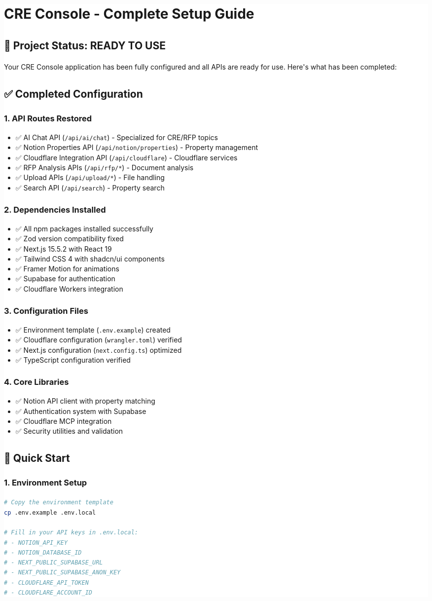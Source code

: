 # CRE Console - Complete Setup Guide

## 🎉 Project Status: READY TO USE

Your CRE Console application has been fully configured and all APIs are ready for use. Here's what has been completed:

## ✅ Completed Configuration

### 1. API Routes Restored
- ✅ AI Chat API (`/api/ai/chat`) - Specialized for CRE/RFP topics
- ✅ Notion Properties API (`/api/notion/properties`) - Property management
- ✅ Cloudflare Integration API (`/api/cloudflare`) - Cloudflare services
- ✅ RFP Analysis APIs (`/api/rfp/*`) - Document analysis
- ✅ Upload APIs (`/api/upload/*`) - File handling
- ✅ Search API (`/api/search`) - Property search

### 2. Dependencies Installed
- ✅ All npm packages installed successfully
- ✅ Zod version compatibility fixed
- ✅ Next.js 15.5.2 with React 19
- ✅ Tailwind CSS 4 with shadcn/ui components
- ✅ Framer Motion for animations
- ✅ Supabase for authentication
- ✅ Cloudflare Workers integration

### 3. Configuration Files
- ✅ Environment template (`.env.example`) created
- ✅ Cloudflare configuration (`wrangler.toml`) verified
- ✅ Next.js configuration (`next.config.ts`) optimized
- ✅ TypeScript configuration verified

### 4. Core Libraries
- ✅ Notion API client with property matching
- ✅ Authentication system with Supabase
- ✅ Cloudflare MCP integration
- ✅ Security utilities and validation

## 🚀 Quick Start

### 1. Environment Setup
```bash
# Copy the environment template
cp .env.example .env.local

# Fill in your API keys in .env.local:
# - NOTION_API_KEY
# - NOTION_DATABASE_ID
# - NEXT_PUBLIC_SUPABASE_URL
# - NEXT_PUBLIC_SUPABASE_ANON_KEY
# - CLOUDFLARE_API_TOKEN
# - CLOUDFLARE_ACCOUNT_ID
```
